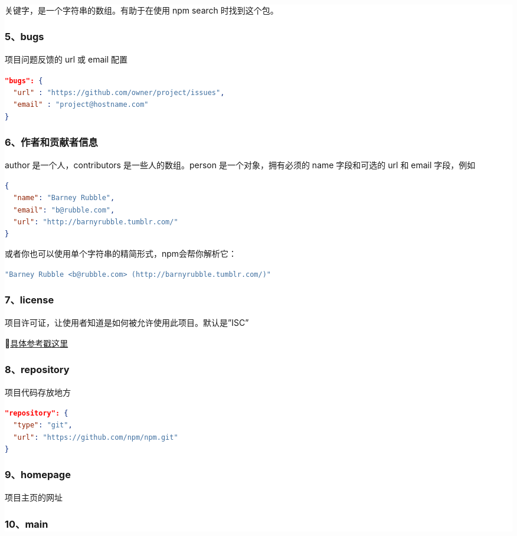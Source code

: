 关键字，是一个字符串的数组。有助于在使用 npm search 时找到这个包。


### 5、bugs

项目问题反馈的 url 或 email 配置

```json
"bugs": { 
  "url" : "https://github.com/owner/project/issues",
  "email" : "project@hostname.com"
}
```

### 6、作者和贡献者信息

author 是一个人，contributors 是一些人的数组。person 是一个对象，拥有必须的 name 字段和可选的 url 和 email 字段，例如

```json
{
  "name": "Barney Rubble",
  "email": "b@rubble.com",
  "url": "http://barnyrubble.tumblr.com/"
}
```

或者你也可以使用单个字符串的精简形式，npm会帮你解析它：

```js
"Barney Rubble <b@rubble.com> (http://barnyrubble.tumblr.com/)"
```


### 7、license

项目许可证，让使用者知道是如何被允许使用此项目。默认是”ISC”

[具体参考戳这里](https://docs.npmjs.com/files/package.json#license)


### 8、repository

项目代码存放地方
```json
"repository": { 
  "type": "git",
  "url": "https://github.com/npm/npm.git"
} 
```


### 9、homepage

项目主页的网址


### 10、main
